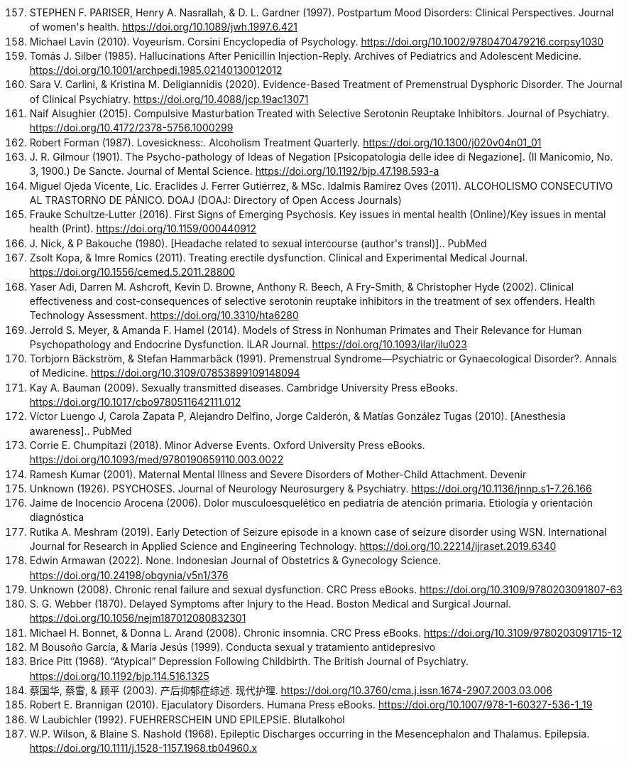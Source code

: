 157. STEPHEN F. PARISER, Henry A. Nasrallah, & D. L. Gardner (1997). Postpartum Mood Disorders: Clinical Perspectives. Journal of women's health. https://doi.org/10.1089/jwh.1997.6.421
158. Michael Lavin (2010). Voyeurism. Corsini Encyclopedia of Psychology. https://doi.org/10.1002/9780470479216.corpsy1030
159. Tomás J. Silber (1985). Hallucinations After Penicillin Injection-Reply. Archives of Pediatrics and Adolescent Medicine. https://doi.org/10.1001/archpedi.1985.02140130012012
160. Sara V. Carlini, & Kristina M. Deligiannidis (2020). Evidence-Based Treatment of Premenstrual Dysphoric Disorder. The Journal of Clinical Psychiatry. https://doi.org/10.4088/jcp.19ac13071
161. Naif Alsughier (2015). Compulsive Masturbation Treated with Selective Serotonin Reuptake Inhibitors. Journal of Psychiatry. https://doi.org/10.4172/2378-5756.1000299
162. Robert Forman (1987). Lovesickness:. Alcoholism Treatment Quarterly. https://doi.org/10.1300/j020v04n01_01
163. J. R. Gilmour (1901). The Psycho-pathology of Ideas of Negation [Psicopatologia delle idee di Negazione]. (Il Manicomio, No. 3, 1900.) De Sancte. Journal of Mental Science. https://doi.org/10.1192/bjp.47.198.593-a
164. Miguel Ojeda Vicente, Lic. Eraclides J. Ferrer Gutiérrez, & MSc. Idalmis Ramírez Oves (2011). ALCOHOLISMO CONSECUTIVO AL TRASTORNO DE PÁNICO. DOAJ (DOAJ: Directory of Open Access Journals)
165. Frauke Schultze‐Lutter (2016). First Signs of Emerging Psychosis. Key issues in mental health (Online)/Key issues in mental health (Print). https://doi.org/10.1159/000440912
166. J. Nick, & P Bakouche (1980). [Headache related to sexual intercourse (author's transl)].. PubMed
167. Zsolt Kopa, & Imre Romics (2011). Treating erectile dysfunction. Clinical and Experimental Medical Journal. https://doi.org/10.1556/cemed.5.2011.28800
168. Yaser Adi, Darren M. Ashcroft, Kevin D. Browne, Anthony R. Beech, A Fry-Smith, & Christopher Hyde (2002). Clinical effectiveness and cost-consequences of selective serotonin reuptake inhibitors in the treatment of sex offenders. Health Technology Assessment. https://doi.org/10.3310/hta6280
169. Jerrold S. Meyer, & Amanda F. Hamel (2014). Models of Stress in Nonhuman Primates and Their Relevance for Human Psychopathology and Endocrine Dysfunction. ILAR Journal. https://doi.org/10.1093/ilar/ilu023
170. Torbjorn Bäckström, & Stefan Hammarbäck (1991). Premenstrual Syndrome—Psychiatric or Gynaecological Disorder?. Annals of Medicine. https://doi.org/10.3109/07853899109148094
171. Kay A. Bauman (2009). Sexually transmitted diseases. Cambridge University Press eBooks. https://doi.org/10.1017/cbo9780511642111.012
172. Víctor Luengo J, Carola Zapata P, Alejandro Delfino, Jorge Calderón, & Matías González Tugas (2010). [Anesthesia awareness].. PubMed
173. Corrie E. Chumpitazi (2018). Minor Adverse Events. Oxford University Press eBooks. https://doi.org/10.1093/med/9780190659110.003.0022
174. Ramesh Kumar (2001). Maternal Mental Illness and Severe Disorders of Mother-Child Attachment. Devenir
175. Unknown (1926). PSYCHOSES. Journal of Neurology Neurosurgery & Psychiatry. https://doi.org/10.1136/jnnp.s1-7.26.166
176. Jaime de Inocencio Arocena (2006). Dolor musculoesquelético en pediatría de atención primaria. Etiología y orientación diagnóstica
177. Rutika A. Meshram (2019). Early Detection of Seizure episode in a known case of seizure disorder using WSN. International Journal for Research in Applied Science and Engineering Technology. https://doi.org/10.22214/ijraset.2019.6340
178. Edwin Armawan (2022). None. Indonesian Journal of Obstetrics & Gynecology Science. https://doi.org/10.24198/obgynia/v5n1/376
179. Unknown (2008). Chronic renal failure and sexual dysfunction. CRC Press eBooks. https://doi.org/10.3109/9780203091807-63
180. S. G. Webber (1870). Delayed Symptoms after Injury to the Head. Boston Medical and Surgical Journal. https://doi.org/10.1056/nejm187012080832301
181. Michael H. Bonnet, & Donna L. Arand (2008). Chronic insomnia. CRC Press eBooks. https://doi.org/10.3109/9780203091715-12
182. M Bousoño García, & María Jesús (1999). Conducta sexual y tratamiento antidepresivo
183. Brice Pitt (1968). “Atypical” Depression Following Childbirth. The British Journal of Psychiatry. https://doi.org/10.1192/bjp.114.516.1325
184. 蔡国华, 蔡雷, & 顾平 (2003). 产后抑郁症综述. 现代护理. https://doi.org/10.3760/cma.j.issn.1674-2907.2003.03.006
185. Robert E. Brannigan (2010). Ejaculatory Disorders. Humana Press eBooks. https://doi.org/10.1007/978-1-60327-536-1_19
186. W Laubichler (1992). FUEHRERSCHEIN UND EPILEPSIE. Blutalkohol
187. W.P. Wilson, & Blaine S. Nashold (1968). Epileptic Discharges occurring in the Mesencephalon and Thalamus. Epilepsia. https://doi.org/10.1111/j.1528-1157.1968.tb04960.x